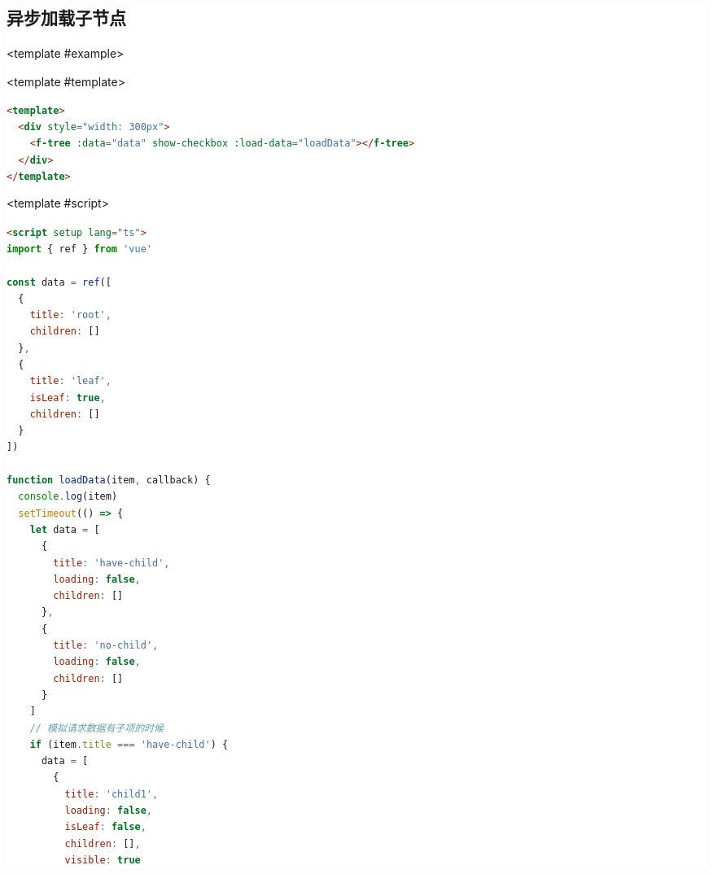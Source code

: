 </template>

</card>

<card>

## 异步加载子节点

<template #example>

  <Load/>
  
</template>

<template #template>

```html
<template>
  <div style="width: 300px">
    <f-tree :data="data" show-checkbox :load-data="loadData"></f-tree>
  </div>
</template>
```

</template>

<template #script>

```html
<script setup lang="ts">
import { ref } from 'vue'

const data = ref([
  {
    title: 'root',
    children: []
  },
  {
    title: 'leaf',
    isLeaf: true,
    children: []
  }
])

function loadData(item, callback) {
  console.log(item)
  setTimeout(() => {
    let data = [
      {
        title: 'have-child',
        loading: false,
        children: []
      },
      {
        title: 'no-child',
        loading: false,
        children: []
      }
    ]
    // 模拟请求数据有子项的时候
    if (item.title === 'have-child') {
      data = [
        {
          title: 'child1',
          loading: false,
          isLeaf: false,
          children: [],
          visible: true
```